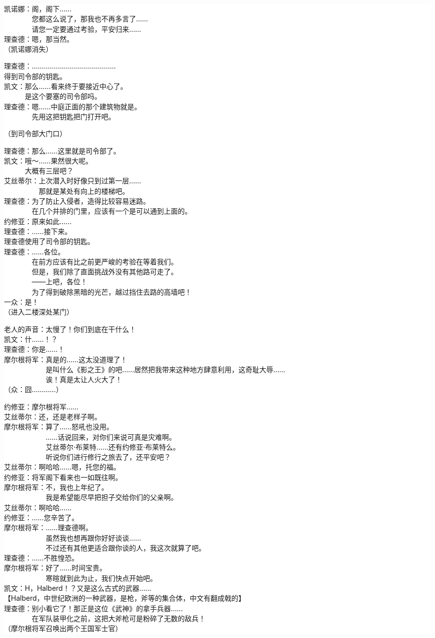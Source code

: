 凯诺娜：阁，阁下……  
　　　　您都这么说了，那我也不再多言了……  
　　　　请您一定要通过考验，平安归来……  
理查德：嗯，那当然。  
（凯诺娜消失）

理查德：……………………………………  
得到司令部的钥匙。  
凯文：那么……看来终于要接近中心了。  
　　　是这个要塞的司令部吗。  
理查德：嗯……中庭正面的那个建筑物就是。  
　　　　先用这把钥匙把门打开吧。  
  
（到司令部大门口）

理查德：那么……这里就是司令部了。  
凯文：哦～……果然很大呢。  
　　　大概有三层吧？  
艾丝蒂尔：上次潜入时好像只到过第一层……  
　　　　　那就是某处有向上的楼梯吧。  
理查德：为了防止入侵者，造得比较容易迷路。  
　　　　在几个并排的门里，应该有一个是可以通到上面的。  
约修亚：原来如此……  
理查德：……接下来。  
理查德使用了司令部的钥匙。  
理查德：……各位。  
　　　　在前方应该有比之前更严峻的考验在等着我们。  
　　　　但是，我们除了直面挑战外没有其他路可走了。  
　　　　——上吧，各位！  
　　　　为了得到破除黑暗的光芒，越过挡住去路的高墙吧！  
一众：是！  
（进入二楼深处某门）

老人的声音：太慢了！你们到底在干什么！  
凯文：什……！？  
理查德：你是……！  
摩尔根将军：真是的……这太没道理了！  
　　　　　　是叫什么《影之王》的吧……居然把我带来这种地方肆意利用，这奇耻大辱……  
　　　　　　诶！真是太让人火大了！  
（众：囧…………）

约修亚：摩尔根将军……  
艾丝蒂尔：还，还是老样子啊。  
摩尔根将军：算了……怒吼也没用。  
　　　　　　……话说回来，对你们来说可真是灾难啊。  
　　　　　　艾丝蒂尔·布莱特……还有约修亚·布莱特么。  
　　　　　　听说你们进行修行之旅去了，还平安吧？  
艾丝蒂尔：啊哈哈……嗯，托您的福。  
约修亚：将军阁下看来也一如既往啊。  
摩尔根将军：不，我也上年纪了。  
　　　　　　我是希望能尽早把担子交给你们的父亲啊。  
艾丝蒂尔：啊哈哈……  
约修亚：……您辛苦了。  
摩尔根将军：……理查德啊。  
　　　　　　虽然我也想再跟你好好谈谈……  
　　　　　　不过还有其他更适合跟你谈的人，我这次就算了吧。  
理查德：……不胜惶恐。  
摩尔根将军：好了……时间宝贵。  
　　　　　　寒暄就到此为止，我们快点开始吧。  
凯文：H，Halberd！？又是这么古式的武器……  
【Halberd，中世纪欧洲的一种武器，是枪，斧等的集合体，中文有翻成戟的】  
理查德：别小看它了！那正是这位《武神》的拿手兵器……  
　　　　在军队装甲化之前，这把大斧枪可是粉碎了无数的敌兵！  
（摩尔根将军召唤出两个王国军士官）
